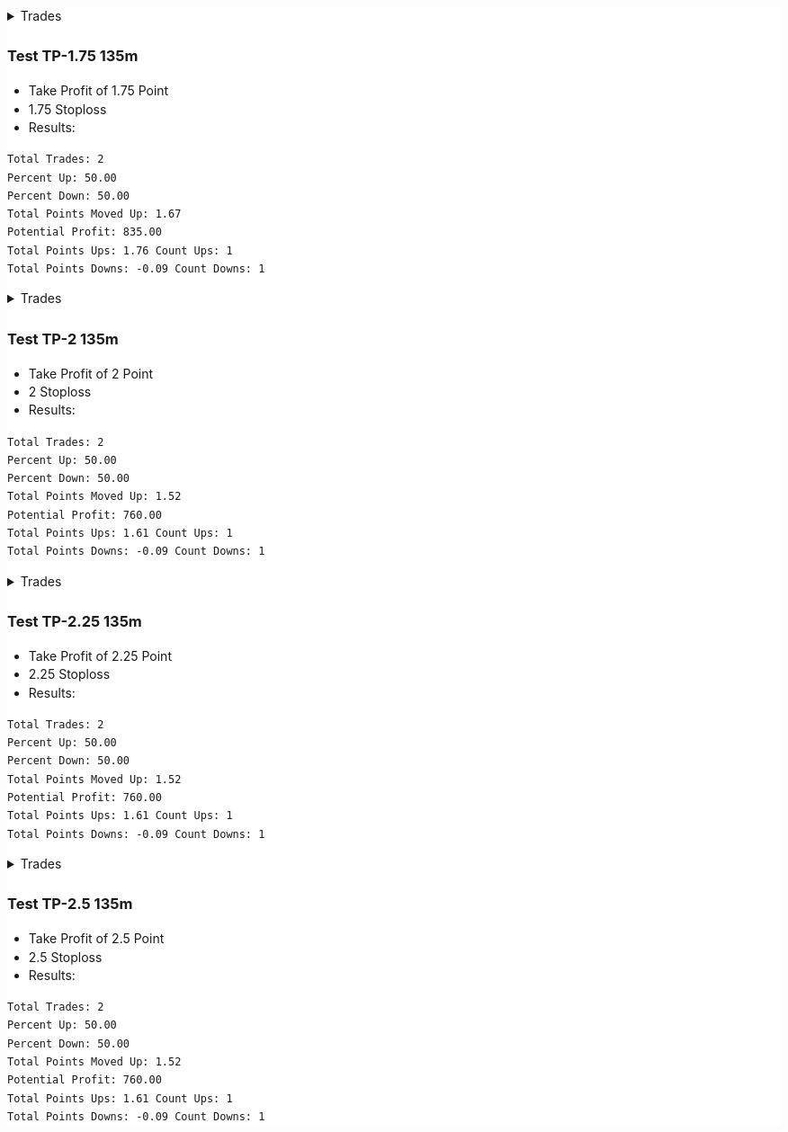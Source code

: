 <details><summary>Trades</summary></details>

### Test TP-1.75 135m
* Take Profit of 1.75 Point
* 1.75 Stoploss
* Results:
```
Total Trades: 2
Percent Up: 50.00
Percent Down: 50.00
Total Points Moved Up: 1.67
Potential Profit: 835.00
Total Points Ups: 1.76 Count Ups: 1
Total Points Downs: -0.09 Count Downs: 1
```

<details><summary>Trades</summary></details>

### Test TP-2 135m
* Take Profit of 2 Point
* 2 Stoploss
* Results:
```
Total Trades: 2
Percent Up: 50.00
Percent Down: 50.00
Total Points Moved Up: 1.52
Potential Profit: 760.00
Total Points Ups: 1.61 Count Ups: 1
Total Points Downs: -0.09 Count Downs: 1
```

<details><summary>Trades</summary></details>

### Test TP-2.25 135m
* Take Profit of 2.25 Point
* 2.25 Stoploss
* Results:
```
Total Trades: 2
Percent Up: 50.00
Percent Down: 50.00
Total Points Moved Up: 1.52
Potential Profit: 760.00
Total Points Ups: 1.61 Count Ups: 1
Total Points Downs: -0.09 Count Downs: 1
```

<details><summary>Trades</summary></details>

### Test TP-2.5 135m
* Take Profit of 2.5 Point
* 2.5 Stoploss
* Results:
```
Total Trades: 2
Percent Up: 50.00
Percent Down: 50.00
Total Points Moved Up: 1.52
Potential Profit: 760.00
Total Points Ups: 1.61 Count Ups: 1
Total Points Downs: -0.09 Count Downs: 1
```
